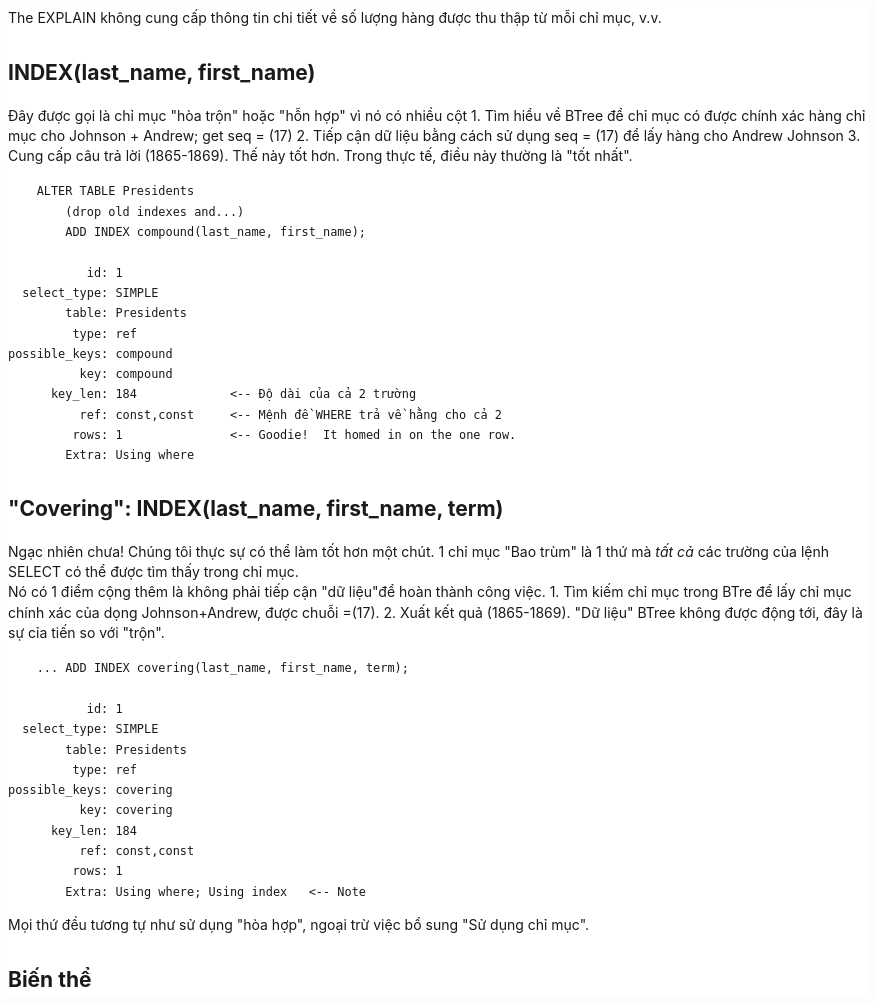 
The EXPLAIN không cung cấp thông tin chi tiết về số lượng hàng được thu thập từ mỗi chỉ mục, v.v.

## INDEX(last_name, first_name)

Đây được gọi là chỉ mục "hòa trộn" hoặc "hỗn hợp" vì nó có nhiều cột
1\. Tìm hiểu về BTree để chỉ mục có được chính xác hàng chỉ mục cho Johnson + Andrew; get seq = (17) 
2\. Tiếp cận dữ liệu bằng cách sử dụng seq = (17) để lấy hàng cho Andrew Johnson 
3\. Cung cấp câu trả lời (1865-1869). Thế này tốt hơn. Trong thực tế, điều này thường là "tốt nhất".
    
    
        ALTER TABLE Presidents
            (drop old indexes and...)
            ADD INDEX compound(last_name, first_name);
    
               id: 1
      select_type: SIMPLE
            table: Presidents
             type: ref
    possible_keys: compound
              key: compound
          key_len: 184             <-- Độ dài của cả 2 trường
              ref: const,const     <-- Mệnh đề WHERE trả về hằng cho cả 2
             rows: 1               <-- Goodie!  It homed in on the one row.
            Extra: Using where
    

## "Covering": INDEX(last_name, first_name, term)

Ngạc nhiên chưa! Chúng tôi thực sự có thể làm tốt hơn một chút. 
1 chỉ mục "Bao trùm" là 1 thứ mà _tất cả_ các trường của lệnh SELECT có thể được tìm thấy trong chỉ mục.  
Nó có 1 điểm cộng thêm là không phải tiếp cận "dữ liệu"để hoàn thành công việc. 1. Tìm kiếm chỉ mục trong BTre để lấy chỉ mục chính xác của dọng Johnson+Andrew, được chuỗi =(17). 2. Xuất kết quả (1865-1869). "Dữ liệu" BTree không được động tới, đây là sự cỉa tiến so với "trộn".
    
    
        ... ADD INDEX covering(last_name, first_name, term);
    
               id: 1
      select_type: SIMPLE
            table: Presidents
             type: ref
    possible_keys: covering
              key: covering
          key_len: 184
              ref: const,const
             rows: 1
            Extra: Using where; Using index   <-- Note
    

Mọi thứ đều tương tự như sử dụng "hòa hợp", ngoại trừ việc bổ sung "Sử dụng chỉ mục".

## Biến thể

